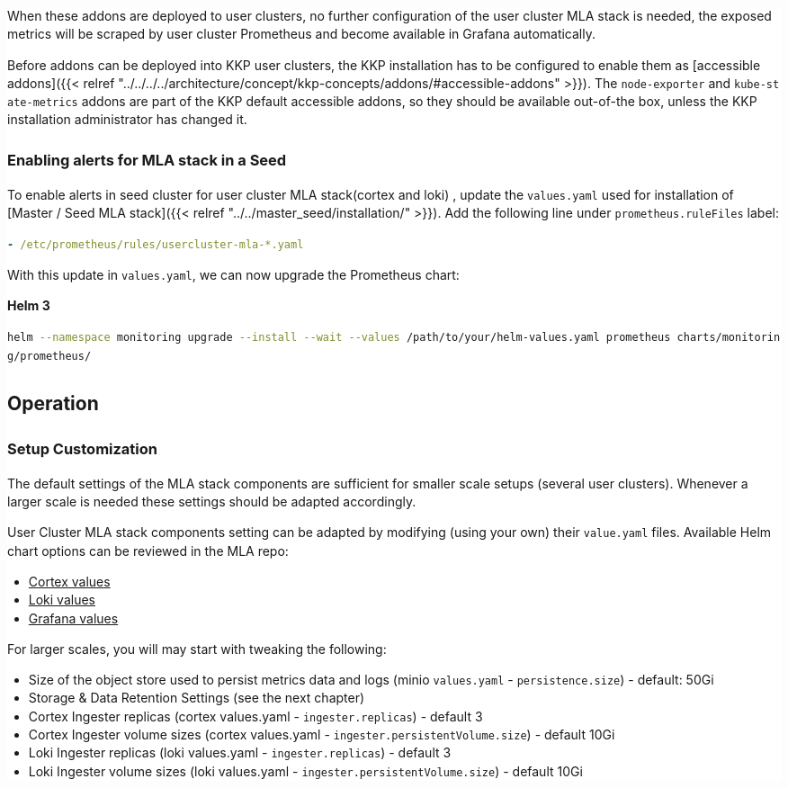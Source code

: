 When these addons are deployed to user clusters, no further configuration of the user cluster MLA stack is needed,
the exposed metrics will be scraped by user cluster Prometheus and become available in Grafana automatically.

Before addons can be deployed into KKP user clusters, the KKP installation has to be configured to enable them
as [accessible addons]({{< relref "../../../../architecture/concept/kkp-concepts/addons/#accessible-addons" >}}). The `node-exporter` and `kube-state-metrics`
addons are part of the KKP default accessible addons, so they should be available out-of-the box, unless the KKP installation
administrator has changed it.

### Enabling alerts for MLA stack in a Seed
To enable alerts in seed cluster for user cluster MLA stack(cortex and loki) , update the `values.yaml` used for installation of [Master / Seed MLA stack]({{< relref "../../master_seed/installation/" >}}). Add the following line under `prometheus.ruleFiles` label:
```yaml
- /etc/prometheus/rules/usercluster-mla-*.yaml
```

With this update in `values.yaml`, we can now upgrade the Prometheus chart:

**Helm 3**

```bash
helm --namespace monitoring upgrade --install --wait --values /path/to/your/helm-values.yaml prometheus charts/monitoring/prometheus/
```

## Operation

### Setup Customization

The default settings of the MLA stack components are sufficient for smaller scale setups (several user clusters). Whenever a larger scale is needed these settings should be adapted accordingly.

User Cluster MLA stack components setting can be adapted by modifying (using your own) their `value.yaml` files. Available Helm chart options can be reviewed in the MLA repo:

- [Cortex values](https://github.com/kubermatic/mla/tree/main/charts/cortex#values)
- [Loki values](https://github.com/kubermatic/mla/tree/main/charts/loki-distributed#values)
- [Grafana values](https://github.com/kubermatic/mla/tree/main/charts/grafana#configuration)

For larger scales, you will may start with tweaking the following:

- Size of the object store used to persist metrics data and logs (minio `values.yaml` - `persistence.size`) - default: 50Gi
- Storage & Data Retention Settings (see the next chapter)
- Cortex Ingester replicas (cortex values.yaml - `ingester.replicas`) - default 3
- Cortex Ingester volume sizes (cortex values.yaml - `ingester.persistentVolume.size`) - default 10Gi
- Loki Ingester replicas (loki values.yaml - `ingester.replicas`) - default 3
- Loki Ingester volume sizes (loki values.yaml - `ingester.persistentVolume.size`) - default 10Gi
